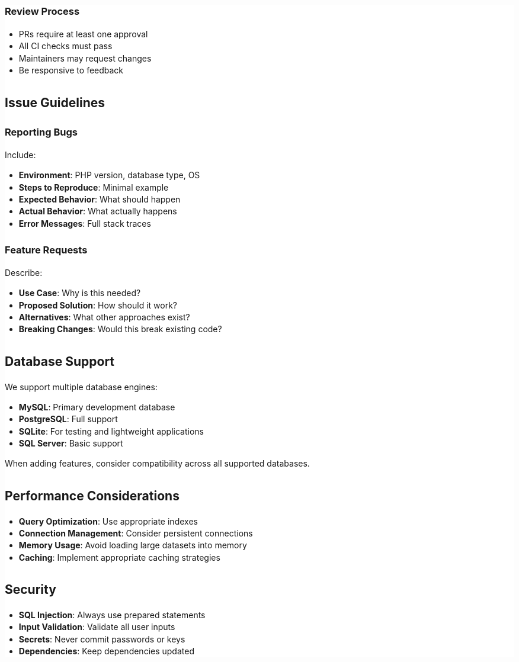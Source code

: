 ### Review Process

- PRs require at least one approval
- All CI checks must pass
- Maintainers may request changes
- Be responsive to feedback

## Issue Guidelines

### Reporting Bugs

Include:

- **Environment**: PHP version, database type, OS
- **Steps to Reproduce**: Minimal example
- **Expected Behavior**: What should happen
- **Actual Behavior**: What actually happens
- **Error Messages**: Full stack traces

### Feature Requests

Describe:

- **Use Case**: Why is this needed?
- **Proposed Solution**: How should it work?
- **Alternatives**: What other approaches exist?
- **Breaking Changes**: Would this break existing code?

## Database Support

We support multiple database engines:

- **MySQL**: Primary development database
- **PostgreSQL**: Full support
- **SQLite**: For testing and lightweight applications
- **SQL Server**: Basic support

When adding features, consider compatibility across all supported databases.

## Performance Considerations

- **Query Optimization**: Use appropriate indexes
- **Connection Management**: Consider persistent connections
- **Memory Usage**: Avoid loading large datasets into memory
- **Caching**: Implement appropriate caching strategies

## Security

- **SQL Injection**: Always use prepared statements
- **Input Validation**: Validate all user inputs
- **Secrets**: Never commit passwords or keys
- **Dependencies**: Keep dependencies updated
